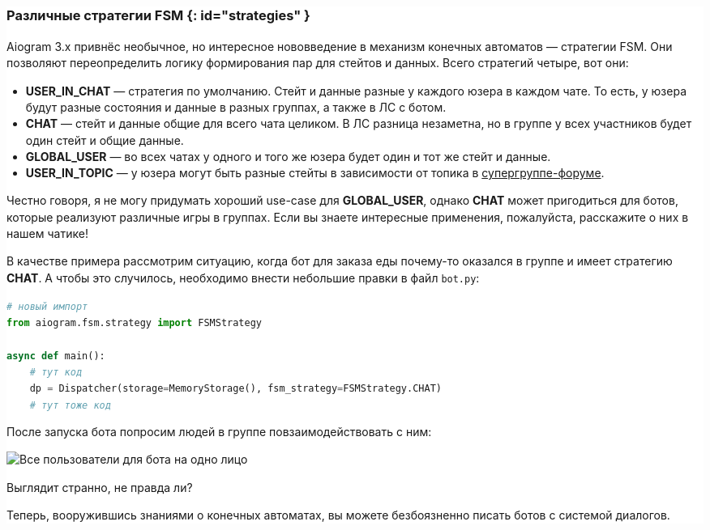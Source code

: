 ### Различные стратегии FSM {: id="strategies" }

Aiogram 3.x привнёс необычное, но интересное нововведение в механизм конечных автоматов — стратегии FSM. Они позволяют 
переопределить логику формирования пар для стейтов и данных. Всего стратегий четыре, вот они:

* **USER_IN_CHAT** — стратегия по умолчанию. Стейт и данные разные у каждого юзера в каждом чате. То есть, у юзера будут 
разные состояния и данные в разных группах, а также в ЛС с ботом.
* **CHAT** — стейт и данные общие для всего чата целиком. В ЛС разница незаметна, но в группе у всех участников будет 
один стейт и общие данные.
* **GLOBAL_USER** — во всех чатах у одного и того же юзера будет один и тот же стейт и данные.
* **USER_IN_TOPIC** — у юзера могут быть разные стейты в зависимости от топика 
в [супергруппе-форуме](https://telegram.org/blog/topics-in-groups-collectible-usernames#topics-in-groups).

Честно говоря, я не могу придумать хороший use-case для **GLOBAL_USER**, однако **CHAT** может пригодиться для ботов, 
которые реализуют различные игры в группах. Если вы знаете интересные применения, пожалуйста, расскажите о них 
в нашем чатике!

В качестве примера рассмотрим ситуацию, когда бот для заказа еды почему-то оказался в группе и имеет стратегию **CHAT**. 
А чтобы это случилось, необходимо внести небольшие правки в файл `bot.py`:

```python
# новый импорт
from aiogram.fsm.strategy import FSMStrategy

async def main():
    # тут код
    dp = Dispatcher(storage=MemoryStorage(), fsm_strategy=FSMStrategy.CHAT)
    # тут тоже код
```

После запуска бота попросим людей в группе повзаимодействовать с ним:

![Все пользователи для бота на одно лицо](images/fsm/fsm_chat_strategy.png)

Выглядит странно, не правда ли?

Теперь, вооружившись знаниями о конечных автоматах, вы можете безбоязненно писать ботов с системой диалогов.
